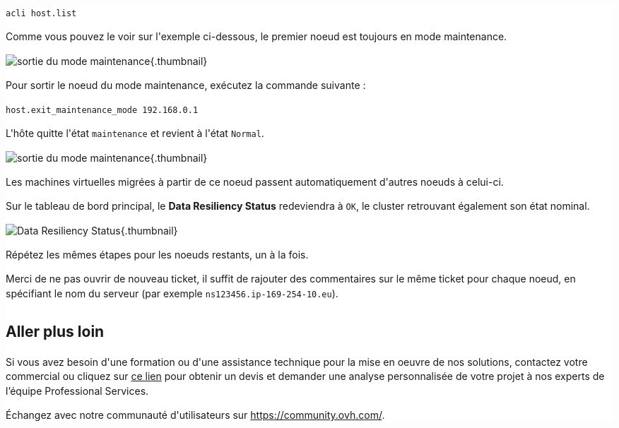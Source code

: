 ```bash
acli host.list
```

Comme vous pouvez le voir sur l'exemple ci-dessous, le premier noeud est toujours en mode maintenance.

![sortie du mode maintenance](nutanix-cluster-fw-update-07.png){.thumbnail}

Pour sortir le noeud du mode maintenance, exécutez la commande suivante :

```bash
host.exit_maintenance_mode 192.168.0.1
```

L'hôte quitte l'état `maintenance` et revient à l'état `Normal`.

![sortie du mode maintenance](nutanix-cluster-fw-update-16.png){.thumbnail}

Les machines virtuelles migrées à partir de ce noeud passent automatiquement d'autres noeuds à celui-ci.

Sur le tableau de bord principal, le **Data Resiliency Status** redeviendra à `OK`, le cluster retrouvant également son état nominal.

![Data Resiliency Status](nutanix-cluster-fw-update-01.png){.thumbnail}

Répétez les mêmes étapes pour les noeuds restants, un à la fois.

Merci de ne pas ouvrir de nouveau ticket, il suffit de rajouter des commentaires sur le même ticket pour chaque noeud, en spécifiant le nom du serveur (par exemple `ns123456.ip-169-254-10.eu`).

## Aller plus loin <a name="go further"></a>

Si vous avez besoin d'une formation ou d'une assistance technique pour la mise en oeuvre de nos solutions, contactez votre commercial ou cliquez sur [ce lien](https://www.ovhcloud.com/fr/professional-services/) pour obtenir un devis et demander une analyse personnalisée de votre projet à nos experts de l’équipe Professional Services.

Échangez avec notre communauté d'utilisateurs sur <https://community.ovh.com/>.
